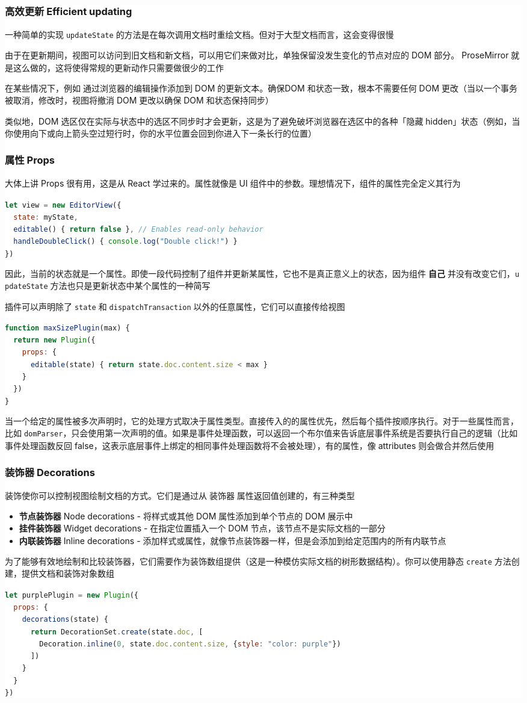 ### 高效更新 Efficient updating

一种简单的实现 `updateState` 的方法是在每次调用文档时重绘文档。但对于大型文档而言，这会变得很慢

由于在更新期间，视图可以访问到旧文档和新文档，可以用它们来做对比，单独保留没发生变化的节点对应的 DOM 部分。 ProseMirror 就是这么做的，这将使得常规的更新动作只需要做很少的工作

在某些情况下，例如 通过浏览器的编辑操作添加到 DOM 的更新文本。确保DOM 和状态一致，根本不需要任何 DOM 更改（当以一个事务被取消，修改时，视图将撤消 DOM 更改以确保 DOM 和状态保持同步）

类似地，DOM 选区仅在实际与状态中的选区不同步时才会更新，这是为了避免破坏浏览器在选区中的各种「隐藏 hidden」状态（例如，当你使用向下或向上箭头空过短行时，你的水平位置会回到你进入下一条长行的位置）

### 属性 Props

大体上讲 Props 很有用，这是从 React 学过来的。属性就像是 UI 组件中的参数。理想情况下，组件的属性完全定义其行为

```js
let view = new EditorView({
  state: myState,
  editable() { return false }, // Enables read-only behavior
  handleDoubleClick() { console.log("Double click!") }
})
```

因此，当前的状态就是一个属性。即使一段代码控制了组件并更新某属性，它也不是真正意义上的状态，因为组件 **自己** 并没有改变它们，`updateState` 方法也只是更新状态中某个属性的一种简写

插件可以声明除了 `state` 和 `dispatchTransaction` 以外的任意属性，它们可以直接传给视图

```js
function maxSizePlugin(max) {
  return new Plugin({
    props: {
      editable(state) { return state.doc.content.size < max }
    }
  })
}
```

当一个给定的属性被多次声明时，它的处理方式取决于属性类型。直接传入的的属性优先，然后每个插件按顺序执行。对于一些属性而言，比如 `domParser`，只会使用第一次声明的值。如果是事件处理函数，可以返回一个布尔值来告诉底层事件系统是否要执行自己的逻辑（比如 事件处理函数反回 false，这表示底层事件上绑定的相同事件处理函数将不会被处理），有的属性，像 attributes 则会做合并然后使用

### 装饰器 Decorations

装饰使你可以控制视图绘制文档的方式。它们是通过从 装饰器 属性返回值创建的，有三种类型

* **节点装饰器** Node decorations - 将样式或其他 DOM 属性添加到单个节点的 DOM 展示中
* **挂件装饰器** Widget decorations - 在指定位置插入一个 DOM 节点，该节点不是实际文档的一部分
* **内联装饰器** Inline decorations - 添加样式或属性，就像节点装饰器一样，但是会添加到给定范围内的所有内联节点

为了能够有效地绘制和比较装饰器，它们需要作为装饰数组提供（这是一种模仿实际文档的树形数据结构）。你可以使用静态 `create` 方法创建，提供文档和装饰对象数组

```js
let purplePlugin = new Plugin({
  props: {
    decorations(state) {
      return DecorationSet.create(state.doc, [
        Decoration.inline(0, state.doc.content.size, {style: "color: purple"})
      ])
    }
  }
})
```
